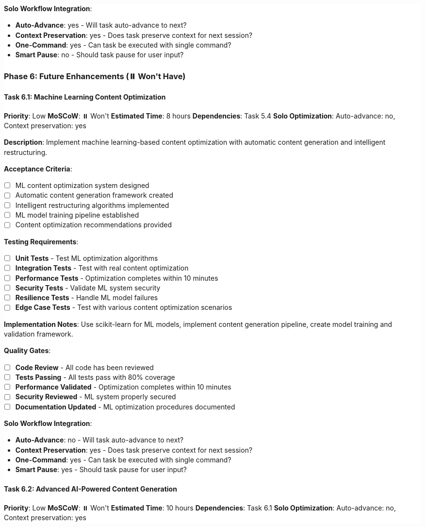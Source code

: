 **Solo Workflow Integration**:
- **Auto-Advance**: yes - Will task auto-advance to next?
- **Context Preservation**: yes - Does task preserve context for next session?
- **One-Command**: yes - Can task be executed with single command?
- **Smart Pause**: no - Should task pause for user input?

### Phase 6: Future Enhancements (⏸️ Won't Have)

#### Task 6.1: Machine Learning Content Optimization
**Priority**: Low
**MoSCoW**: ⏸️ Won't
**Estimated Time**: 8 hours
**Dependencies**: Task 5.4
**Solo Optimization**: Auto-advance: no, Context preservation: yes

**Description**: Implement machine learning-based content optimization with automatic content generation and intelligent restructuring.

**Acceptance Criteria**:
- [ ] ML content optimization system designed
- [ ] Automatic content generation framework created
- [ ] Intelligent restructuring algorithms implemented
- [ ] ML model training pipeline established
- [ ] Content optimization recommendations provided

**Testing Requirements**:
- [ ] **Unit Tests** - Test ML optimization algorithms
- [ ] **Integration Tests** - Test with real content optimization
- [ ] **Performance Tests** - Optimization completes within 10 minutes
- [ ] **Security Tests** - Validate ML system security
- [ ] **Resilience Tests** - Handle ML model failures
- [ ] **Edge Case Tests** - Test with various content optimization scenarios

**Implementation Notes**: Use scikit-learn for ML models, implement content generation pipeline, create model training and validation framework.

**Quality Gates**:
- [ ] **Code Review** - All code has been reviewed
- [ ] **Tests Passing** - All tests pass with 80% coverage
- [ ] **Performance Validated** - Optimization completes within 10 minutes
- [ ] **Security Reviewed** - ML system properly secured
- [ ] **Documentation Updated** - ML optimization procedures documented

**Solo Workflow Integration**:
- **Auto-Advance**: no - Will task auto-advance to next?
- **Context Preservation**: yes - Does task preserve context for next session?
- **One-Command**: yes - Can task be executed with single command?
- **Smart Pause**: yes - Should task pause for user input?

#### Task 6.2: Advanced AI-Powered Content Generation
**Priority**: Low
**MoSCoW**: ⏸️ Won't
**Estimated Time**: 10 hours
**Dependencies**: Task 6.1
**Solo Optimization**: Auto-advance: no, Context preservation: yes
